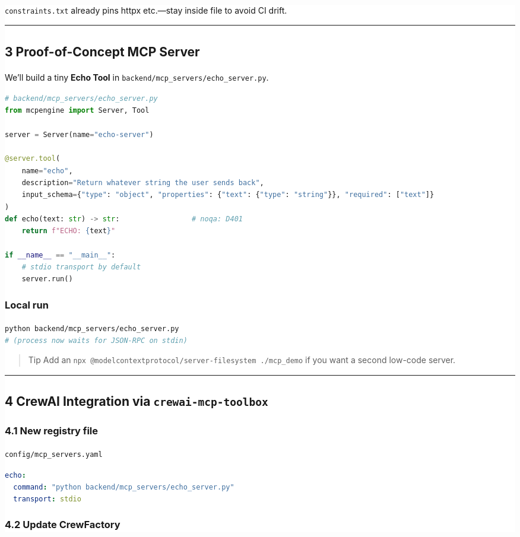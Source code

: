 `constraints.txt` already pins httpx etc.—stay inside file to avoid CI drift.

---

## 3  Proof-of-Concept MCP Server

We’ll build a tiny **Echo Tool** in `backend/mcp_servers/echo_server.py`.

```python
# backend/mcp_servers/echo_server.py
from mcpengine import Server, Tool

server = Server(name="echo-server")

@server.tool(
    name="echo",
    description="Return whatever string the user sends back",
    input_schema={"type": "object", "properties": {"text": {"type": "string"}}, "required": ["text"]}
)
def echo(text: str) -> str:                 # noqa: D401
    return f"ECHO: {text}"

if __name__ == "__main__":
    # stdio transport by default
    server.run()
```

### Local run

```bash
python backend/mcp_servers/echo_server.py
# (process now waits for JSON-RPC on stdin)
```

> Tip  Add an `npx @modelcontextprotocol/server-filesystem ./mcp_demo` if you want a second low-code server.

---

## 4  CrewAI Integration via `crewai-mcp-toolbox`

### 4.1 New registry file  

`config/mcp_servers.yaml`

```yaml
echo:
  command: "python backend/mcp_servers/echo_server.py"
  transport: stdio
```

### 4.2 Update CrewFactory  
